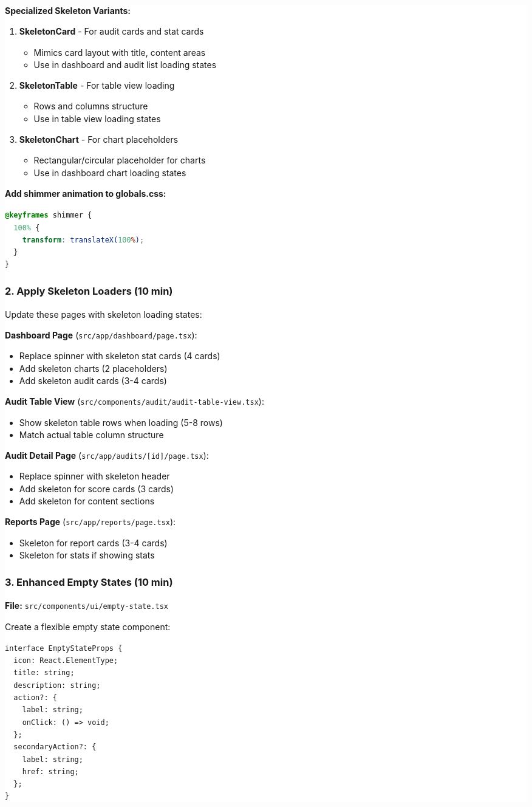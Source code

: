 **Specialized Skeleton Variants:**

1. **SkeletonCard** - For audit cards and stat cards
   - Mimics card layout with title, content areas
   - Use in dashboard and audit list loading states

2. **SkeletonTable** - For table view loading
   - Rows and columns structure
   - Use in table view loading states

3. **SkeletonChart** - For chart placeholders
   - Rectangular/circular placeholder for charts
   - Use in dashboard chart loading states

**Add shimmer animation to globals.css:**
```css
@keyframes shimmer {
  100% {
    transform: translateX(100%);
  }
}
```

### 2. Apply Skeleton Loaders (10 min)

Update these pages with skeleton loading states:

**Dashboard Page** (`src/app/dashboard/page.tsx`):
- Replace spinner with skeleton stat cards (4 cards)
- Add skeleton charts (2 placeholders)
- Add skeleton audit cards (3-4 cards)

**Audit Table View** (`src/components/audit/audit-table-view.tsx`):
- Show skeleton table rows when loading (5-8 rows)
- Match actual table column structure

**Audit Detail Page** (`src/app/audits/[id]/page.tsx`):
- Replace spinner with skeleton header
- Add skeleton for score cards (3 cards)
- Add skeleton for content sections

**Reports Page** (`src/app/reports/page.tsx`):
- Skeleton for report cards (3-4 cards)
- Skeleton for stats if showing stats

### 3. Enhanced Empty States (10 min)

**File:** `src/components/ui/empty-state.tsx`

Create a flexible empty state component:

```tsx
interface EmptyStateProps {
  icon: React.ElementType;
  title: string;
  description: string;
  action?: {
    label: string;
    onClick: () => void;
  };
  secondaryAction?: {
    label: string;
    href: string;
  };
}
```
